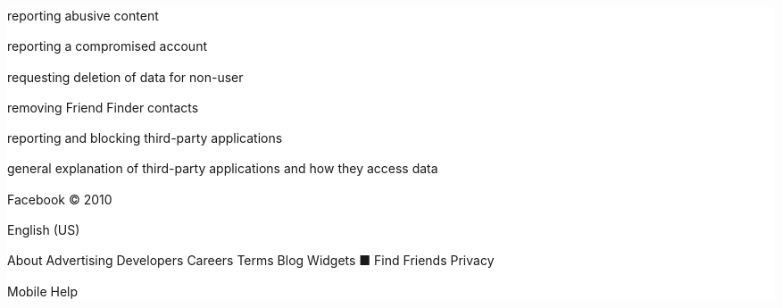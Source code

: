 reporting abusive content 

reporting a compromised account 

requesting deletion of data for non-user 

removing Friend Finder contacts 

reporting and blocking third-party applications 

general explanation of third-party applications and how they access data

Facebook © 2010

English (US)

About Advertising Developers Careers Terms Blog Widgets ■ Find Friends Privacy

Mobile Help

